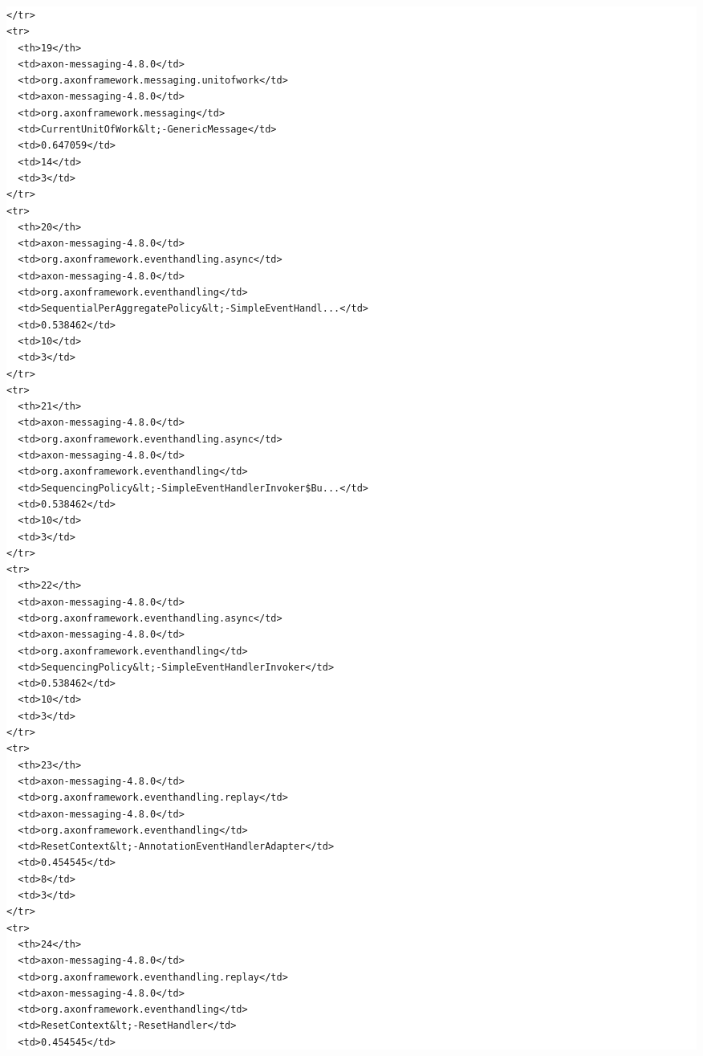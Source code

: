     </tr>
    <tr>
      <th>19</th>
      <td>axon-messaging-4.8.0</td>
      <td>org.axonframework.messaging.unitofwork</td>
      <td>axon-messaging-4.8.0</td>
      <td>org.axonframework.messaging</td>
      <td>CurrentUnitOfWork&lt;-GenericMessage</td>
      <td>0.647059</td>
      <td>14</td>
      <td>3</td>
    </tr>
    <tr>
      <th>20</th>
      <td>axon-messaging-4.8.0</td>
      <td>org.axonframework.eventhandling.async</td>
      <td>axon-messaging-4.8.0</td>
      <td>org.axonframework.eventhandling</td>
      <td>SequentialPerAggregatePolicy&lt;-SimpleEventHandl...</td>
      <td>0.538462</td>
      <td>10</td>
      <td>3</td>
    </tr>
    <tr>
      <th>21</th>
      <td>axon-messaging-4.8.0</td>
      <td>org.axonframework.eventhandling.async</td>
      <td>axon-messaging-4.8.0</td>
      <td>org.axonframework.eventhandling</td>
      <td>SequencingPolicy&lt;-SimpleEventHandlerInvoker$Bu...</td>
      <td>0.538462</td>
      <td>10</td>
      <td>3</td>
    </tr>
    <tr>
      <th>22</th>
      <td>axon-messaging-4.8.0</td>
      <td>org.axonframework.eventhandling.async</td>
      <td>axon-messaging-4.8.0</td>
      <td>org.axonframework.eventhandling</td>
      <td>SequencingPolicy&lt;-SimpleEventHandlerInvoker</td>
      <td>0.538462</td>
      <td>10</td>
      <td>3</td>
    </tr>
    <tr>
      <th>23</th>
      <td>axon-messaging-4.8.0</td>
      <td>org.axonframework.eventhandling.replay</td>
      <td>axon-messaging-4.8.0</td>
      <td>org.axonframework.eventhandling</td>
      <td>ResetContext&lt;-AnnotationEventHandlerAdapter</td>
      <td>0.454545</td>
      <td>8</td>
      <td>3</td>
    </tr>
    <tr>
      <th>24</th>
      <td>axon-messaging-4.8.0</td>
      <td>org.axonframework.eventhandling.replay</td>
      <td>axon-messaging-4.8.0</td>
      <td>org.axonframework.eventhandling</td>
      <td>ResetContext&lt;-ResetHandler</td>
      <td>0.454545</td>